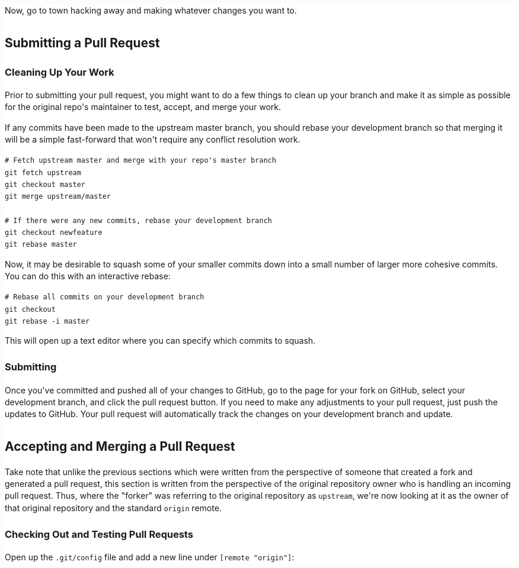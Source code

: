 Now, go to town hacking away and making whatever changes you want to.

## Submitting a Pull Request

### Cleaning Up Your Work

Prior to submitting your pull request, you might want to do a few things to clean up your branch and make it as simple as possible for the original repo's maintainer to test, accept, and merge your work.

If any commits have been made to the upstream master branch, you should rebase your development branch so that merging it will be a simple fast-forward that won't require any conflict resolution work.

```shell
# Fetch upstream master and merge with your repo's master branch
git fetch upstream
git checkout master
git merge upstream/master

# If there were any new commits, rebase your development branch
git checkout newfeature
git rebase master
```

Now, it may be desirable to squash some of your smaller commits down into a small number of larger more cohesive commits. You can do this with an interactive rebase:

```shell
# Rebase all commits on your development branch
git checkout 
git rebase -i master
```

This will open up a text editor where you can specify which commits to squash.

### Submitting

Once you've committed and pushed all of your changes to GitHub, go to the page for your fork on GitHub, select your development branch, and click the pull request button. If you need to make any adjustments to your pull request, just push the updates to GitHub. Your pull request will automatically track the changes on your development branch and update.

## Accepting and Merging a Pull Request

Take note that unlike the previous sections which were written from the perspective of someone that created a fork and generated a pull request, this section is written from the perspective of the original repository owner who is handling an incoming pull request. Thus, where the "forker" was referring to the original repository as `upstream`, we're now looking at it as the owner of that original repository and the standard `origin` remote.

### Checking Out and Testing Pull Requests
Open up the `.git/config` file and add a new line under `[remote "origin"]`:
